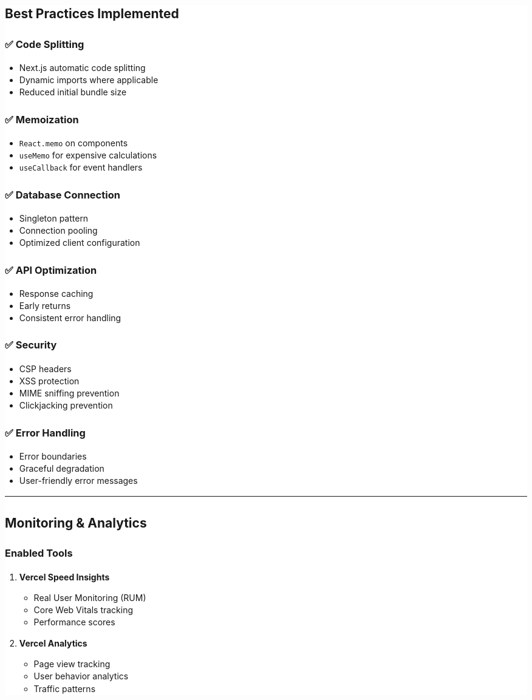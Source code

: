 
## Best Practices Implemented

### ✅ Code Splitting
- Next.js automatic code splitting
- Dynamic imports where applicable
- Reduced initial bundle size

### ✅ Memoization
- `React.memo` on components
- `useMemo` for expensive calculations
- `useCallback` for event handlers

### ✅ Database Connection
- Singleton pattern
- Connection pooling
- Optimized client configuration

### ✅ API Optimization
- Response caching
- Early returns
- Consistent error handling

### ✅ Security
- CSP headers
- XSS protection
- MIME sniffing prevention
- Clickjacking prevention

### ✅ Error Handling
- Error boundaries
- Graceful degradation
- User-friendly error messages

---

## Monitoring & Analytics

### Enabled Tools

1. **Vercel Speed Insights**
   - Real User Monitoring (RUM)
   - Core Web Vitals tracking
   - Performance scores

2. **Vercel Analytics**
   - Page view tracking
   - User behavior analytics
   - Traffic patterns
